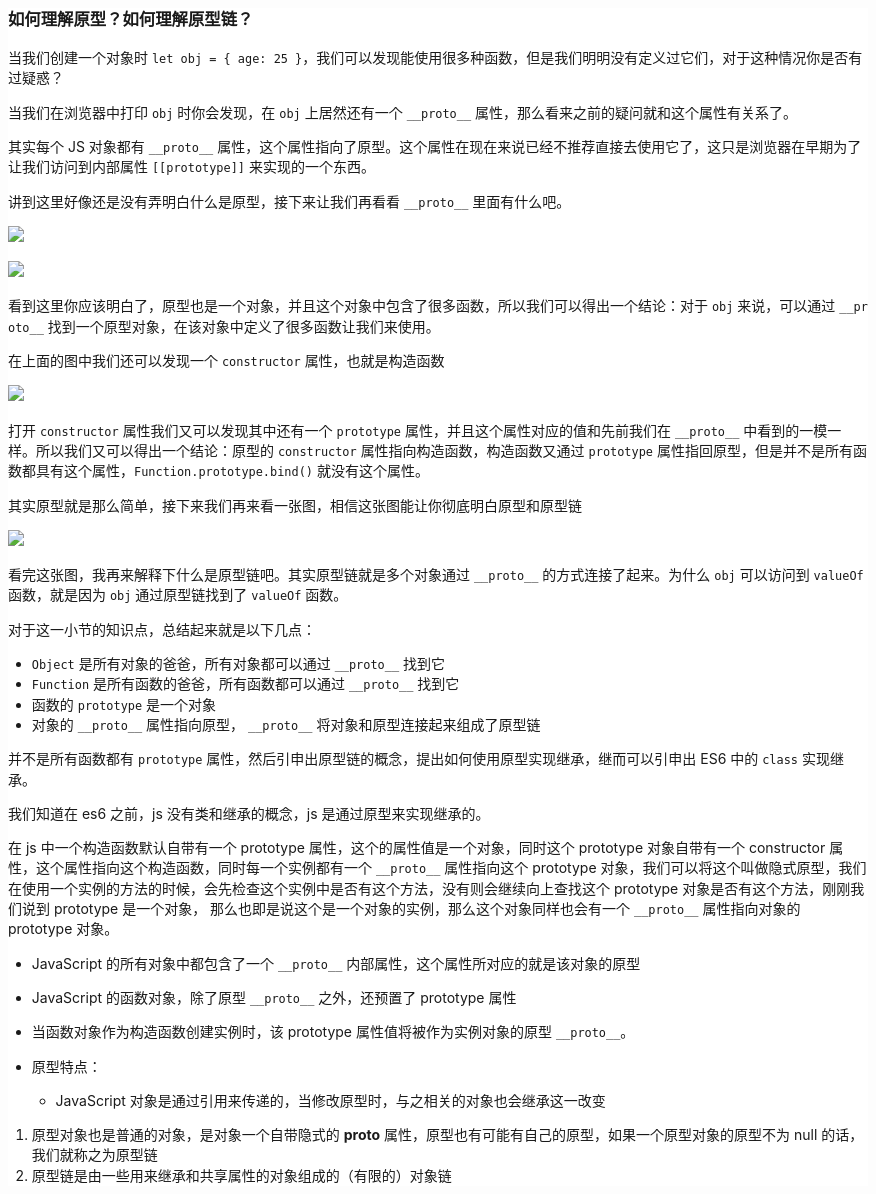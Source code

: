 ### 如何理解原型？如何理解原型链？

当我们创建一个对象时 `let obj = { age: 25 }`，我们可以发现能使用很多种函数，但是我们明明没有定义过它们，对于这种情况你是否有过疑惑？

当我们在浏览器中打印 `obj` 时你会发现，在 `obj` 上居然还有一个 `__proto__` 属性，那么看来之前的疑问就和这个属性有关系了。

其实每个 JS 对象都有 `__proto__` 属性，这个属性指向了原型。这个属性在现在来说已经不推荐直接去使用它了，这只是浏览器在早期为了让我们访问到内部属性 `[[prototype]]` 来实现的一个东西。

讲到这里好像还是没有弄明白什么是原型，接下来让我们再看看 `__proto__` 里面有什么吧。

![](https://wire.cdn-go.cn/wire-cdn/b23befc0/blog/images/1671d15f45fcedea.jpg)

![](https://wire.cdn-go.cn/wire-cdn/b23befc0/blog/images/1671d2c5a6bcccc4.jpg)

看到这里你应该明白了，原型也是一个对象，并且这个对象中包含了很多函数，所以我们可以得出一个结论：对于 `obj` 来说，可以通过 `__proto__` 找到一个原型对象，在该对象中定义了很多函数让我们来使用。

在上面的图中我们还可以发现一个 `constructor` 属性，也就是构造函数

![](https://wire.cdn-go.cn/wire-cdn/b23befc0/blog/images/1671d329ec98ec0b.jpg)

打开 `constructor` 属性我们又可以发现其中还有一个 `prototype` 属性，并且这个属性对应的值和先前我们在 `__proto__` 中看到的一模一样。所以我们又可以得出一个结论：原型的 `constructor` 属性指向构造函数，构造函数又通过 `prototype` 属性指回原型，但是并不是所有函数都具有这个属性，`Function.prototype.bind()` 就没有这个属性。

其实原型就是那么简单，接下来我们再来看一张图，相信这张图能让你彻底明白原型和原型链

![](https://wire.cdn-go.cn/wire-cdn/b23befc0/blog/images/1671d387e4189ec8.jpg)

看完这张图，我再来解释下什么是原型链吧。其实原型链就是多个对象通过 `__proto__` 的方式连接了起来。为什么 `obj` 可以访问到 `valueOf` 函数，就是因为 `obj` 通过原型链找到了 `valueOf` 函数。

对于这一小节的知识点，总结起来就是以下几点：

- `Object` 是所有对象的爸爸，所有对象都可以通过 `__proto__` 找到它
- `Function` 是所有函数的爸爸，所有函数都可以通过 `__proto__` 找到它
- 函数的 `prototype` 是一个对象
- 对象的 `__proto__` 属性指向原型， `__proto__` 将对象和原型连接起来组成了原型链

并不是所有函数都有 `prototype` 属性，然后引申出原型链的概念，提出如何使用原型实现继承，继而可以引申出 ES6 中的 `class` 实现继承。

我们知道在 es6 之前，js 没有类和继承的概念，js 是通过原型来实现继承的。

在 js 中一个构造函数默认自带有一个 prototype 属性，这个的属性值是一个对象，同时这个 prototype 对象自带有一个 constructor 属性，这个属性指向这个构造函数，同时每一个实例都有一个 `__proto__` 属性指向这个 prototype 对象，我们可以将这个叫做隐式原型，我们在使用一个实例的方法的时候，会先检查这个实例中是否有这个方法，没有则会继续向上查找这个 prototype 对象是否有这个方法，刚刚我们说到 prototype 是一个对象，
那么也即是说这个是一个对象的实例，那么这个对象同样也会有一个 `__proto__` 属性指向对象的 prototype 对象。

- JavaScript 的所有对象中都包含了一个 `__proto__` 内部属性，这个属性所对应的就是该对象的原型
- JavaScript 的函数对象，除了原型 `__proto__` 之外，还预置了 prototype 属性
- 当函数对象作为构造函数创建实例时，该 prototype 属性值将被作为实例对象的原型 `__proto__`。

- 原型特点：

  - JavaScript 对象是通过引用来传递的，当修改原型时，与之相关的对象也会继承这一改变

1.  原型对象也是普通的对象，是对象一个自带隐式的 **proto** 属性，原型也有可能有自己的原型，如果一个原型对象的原型不为 null 的话，我们就称之为原型链
2.  原型链是由一些用来继承和共享属性的对象组成的（有限的）对象链
